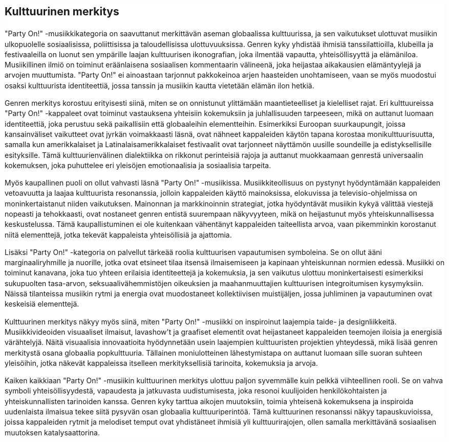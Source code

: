 
## Kulttuurinen merkitys

"Party On!" -musiikkikategoria on saavuttanut merkittävän aseman globaalissa kulttuurissa, ja sen vaikutukset ulottuvat musiikin ulkopuolelle sosiaalisissa, poliittisissa ja taloudellisissa ulottuvuuksissa. Genren kyky yhdistää ihmisiä tanssilattioilla, klubeilla ja festivaaleilla on luonut sen ympärille laajan kulttuurisen ikonografian, joka ilmentää vapautta, yhteisöllisyyttä ja elämäniloa. Musiikillinen ilmiö on toiminut eräänlaisena sosiaalisen kommentaarin välineenä, joka heijastaa aikakausien elämäntyylejä ja arvojen muuttumista. "Party On!" ei ainoastaan tarjonnut pakkokeinoa arjen haasteiden unohtamiseen, vaan se myös muodostui osaksi kulttuurista identiteettiä, jossa tanssin ja musiikin kautta vietetään elämän ilon hetkiä.

Genren merkitys korostuu erityisesti siinä, miten se on onnistunut ylittämään maantieteelliset ja kielelliset rajat. Eri kulttuureissa "Party On!" -kappaleet ovat toiminut vastauksena yhteisiin kokemuksiin ja juhlallisuuden tarpeeseen, mikä on auttanut luomaan identiteettiä, joka perustuu sekä paikallisiin että globaaleihin elementteihin. Esimerkiksi Euroopan suurkaupungit, joissa kansainväliset vaikutteet ovat jyrkän voimakkaasti läsnä, ovat nähneet kappaleiden käytön tapana korostaa monikulttuurisuutta, samalla kun amerikkalaiset ja Latinalaisamerikkalaiset festivaalit ovat tarjonneet näyttämön uusille soundeille ja edistyksellisille esityksille. Tämä kulttuurienvälinen dialektiikka on rikkonut perinteisiä rajoja ja auttanut muokkaamaan genrestä universaalin kokemuksen, joka puhuttelee eri yleisöjen emotionaalisia ja sosiaalisia tarpeita.

Myös kaupallinen puoli on ollut vahvasti läsnä "Party On!" -musiikissa. Musiikkiteollisuus on pystynyt hyödyntämään kappaleiden vetoavuutta ja laajaa kulttuurista resonanssia, jolloin kappaleiden käyttö mainoksissa, elokuvissa ja televisio-ohjelmissa on moninkertaistanut niiden vaikutuksen. Mainonnan ja markkinoinnin strategiat, jotka hyödyntävät musiikin kykyä välittää viestejä nopeasti ja tehokkaasti, ovat nostaneet genren entistä suurempaan näkyvyyteen, mikä on heijastunut myös yhteiskunnallisessa keskustelussa. Tämä kaupallistuminen ei ole kuitenkaan vähentänyt kappaleiden taiteellista arvoa, vaan pikemminkin korostanut niitä elementtejä, jotka tekevät kappaleista yhteisöllisiä ja ajattomia.

Lisäksi "Party On!" -kategoria on palvellut tärkeää roolia kulttuurisen vapautumisen symboleina. Se on ollut ääni marginaaliryhmille ja nuorille, jotka ovat etsineet tilaa itsensä ilmaisemiseen ja kapinaan yhteiskunnan normien edessä. Musiikki on toiminut kanavana, joka tuo yhteen erilaisia identiteettejä ja kokemuksia, ja sen vaikutus ulottuu moninkertaisesti esimerkiksi sukupuolten tasa-arvon, seksuaalivähemmistöjen oikeuksien ja maahanmuuttajien kulttuurisen integroitumisen kysymyksiin. Näissä tilanteissa musiikin rytmi ja energia ovat muodostaneet kollektiivisen muistijäljen, jossa juhliminen ja vapautuminen ovat keskeisiä elementtejä.

Kulttuurinen merkitys näkyy myös siinä, miten "Party On!" -musiikki on inspiroinut laajempia taide- ja designliikkeitä. Musiikkivideoiden visuaaliset ilmaisut, lavashow't ja graafiset elementit ovat heijastaneet kappaleiden teemojen iloisia ja energisiä värähtelyjä. Näitä visuaalisia innovaatioita hyödynnetään usein laajempien kulttuuristen projektien yhteydessä, mikä lisää genren merkitystä osana globaalia popkulttuuria. Tällainen moniulotteinen lähestymistapa on auttanut luomaan sille suoran suhteen yleisöihin, jotka näkevät kappaleissa itselleen merkityksellisiä tarinoita, kokemuksia ja arvoja.

Kaiken kaikkiaan "Party On!" -musiikin kulttuurinen merkitys ulottuu paljon syvemmälle kuin pelkkä viihteellinen rooli. Se on vahva symboli yhteisöllisyydestä, vapaudesta ja jatkuvasta uudistumisesta, joka resonoi kuulijoiden henkilökohtaisten ja yhteiskunnallisten tarinoiden kanssa. Genren kyky tarttua aikojen muutoksiin, toimia yhteisenä kokemuksena ja inspiroida uudenlaista ilmaisua tekee siitä pysyvän osan globaalia kulttuuriperintöä. Tämä kulttuurinen resonanssi näkyy tapauskuvioissa, joissa kappaleiden rytmit ja melodiset temput ovat yhdistäneet ihmisiä yli kulttuurirajojen, ollen samalla merkittävänä sosiaalisen muutoksen katalysaattorina.
